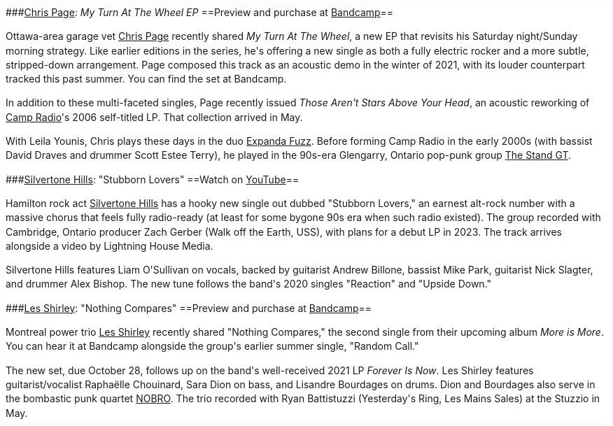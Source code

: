 ###[Chris Page](https://chrispage.bandcamp.com/): *My Turn At The Wheel EP*
==Preview and purchase at [Bandcamp](https://chrispage.bandcamp.com/album/my-turn-at-the-wheel-ep)==

Ottawa-area garage vet [Chris Page](https://chrispage.bandcamp.com/) recently shared *My Turn At The Wheel*, a new EP that revisits his Saturday night/Sunday morning strategy. Like earlier editions in the series, he's offering a new single as both a fully electric rocker and a more subtle, stripped-down arrangement. Page composed this track as an acoustic demo in the winter of 2021, with its louder counterpart tracked this past summer. You can find the set at Bandcamp.

In addition to these multi-faceted singles, Page recently issued *Those Aren't Stars Above Your Head*, an acoustic reworking of [Camp Radio](https://campradio.bandcamp.com/)'s 2006 self-titled LP. That collection arrived in May.

With Leila Younis, Chris plays these days in the duo [Expanda Fuzz](https://expandafuzz.bandcamp.com). Before forming Camp Radio in the early 2000s (with bassist David Draves and drummer Scott Estee Terry), he played in the 90s-era Glengarry, Ontario pop-punk group [The Stand GT](https://thestandgt.bandcamp.com/).

<iframe style="border: 0; width: 350px; height: 470px;" src="https://bandcamp.com/EmbeddedPlayer/album=1014335793/size=large/bgcol=ffffff/linkcol=0687f5/tracklist=false/transparent=true/" seamless><a href="https://chrispage.bandcamp.com/album/my-turn-at-the-wheel-ep">My Turn At The Wheel EP by Chris Page</a></iframe>

###[Silvertone Hills](https://silvertonehills.bandcamp.com/): "Stubborn Lovers"
==Watch on [YouTube](https://youtu.be/PmUnASmrCUs)==

Hamilton rock act [Silvertone Hills](https://silvertonehills.bandcamp.com/) has a hooky new single out dubbed "Stubborn Lovers," an earnest alt-rock number with a massive chorus that feels fully radio-ready (at least for some bygone 90s era when such radio existed). The group recorded with Cambridge, Ontario producer Zach Gerber (Walk off the Earth, USS), with plans for a debut LP in 2023. The track arrives alongside a video by Lightning House Media.

Silvertone Hills features Liam O'Sullivan on vocals, backed by guitarist Andrew Billone, bassist Mike Park, guitarist Nick Slagter, and drummer Alex Bishop. The new tune follows the band's 2020 singles "Reaction" and "Upside Down."

<iframe width="560" height="315" src="https://www.youtube.com/embed/PmUnASmrCUs" title="YouTube video player" frameborder="0" allow="accelerometer; autoplay; clipboard-write; encrypted-media; gyroscope; picture-in-picture" allowfullscreen></iframe>

###[Les Shirley](https://shirleytheband.bandcamp.com/): "Nothing Compares"
==Preview and purchase at [Bandcamp](https://shirleytheband.bandcamp.com/track/nothing-compares)==

Montreal power trio [Les Shirley](https://shirleytheband.bandcamp.com/) recently shared "Nothing Compares," the second single from their upcoming album *More is More*. You can hear it at Bandcamp alongside the group's earlier summer single, "Random Call."

The new set, due October 28, follows up on the band's well-received 2021 LP *Forever Is Now*. Les Shirley features guitarist/vocalist Raphaëlle Chouinard, Sara Dion on bass, and Lisandre Bourdages on drums. Dion and Bourdages also serve in the bombastic punk quartet [NOBRO](https://nobro.bandcamp.com/). The trio recorded with Ryan Battistuzzi (Yesterday's Ring, Les Mains Sales) at the Stuzzio in May.

<iframe style="border: 0; width: 350px; height: 442px;" src="https://bandcamp.com/EmbeddedPlayer/track=443575259/size=large/bgcol=ffffff/linkcol=0687f5/tracklist=false/transparent=true/" seamless><a href="https://shirleytheband.bandcamp.com/track/nothing-compares">Nothing Compares by Les Shirley</a></iframe>
